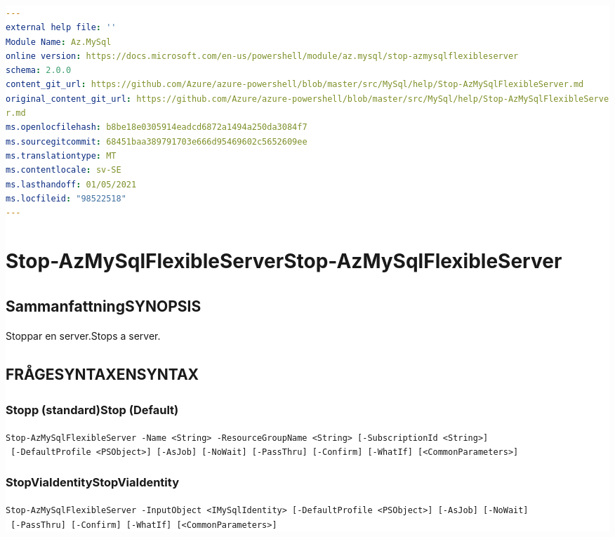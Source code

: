 ```yaml
---
external help file: ''
Module Name: Az.MySql
online version: https://docs.microsoft.com/en-us/powershell/module/az.mysql/stop-azmysqlflexibleserver
schema: 2.0.0
content_git_url: https://github.com/Azure/azure-powershell/blob/master/src/MySql/help/Stop-AzMySqlFlexibleServer.md
original_content_git_url: https://github.com/Azure/azure-powershell/blob/master/src/MySql/help/Stop-AzMySqlFlexibleServer.md
ms.openlocfilehash: b8be18e0305914eadcd6872a1494a250da3084f7
ms.sourcegitcommit: 68451baa389791703e666d95469602c5652609ee
ms.translationtype: MT
ms.contentlocale: sv-SE
ms.lasthandoff: 01/05/2021
ms.locfileid: "98522518"
---
```

# <span data-ttu-id="50882-101">Stop-AzMySqlFlexibleServer</span><span class="sxs-lookup"><span data-stu-id="50882-101">Stop-AzMySqlFlexibleServer</span></span>

## <span data-ttu-id="50882-102">Sammanfattning</span><span class="sxs-lookup"><span data-stu-id="50882-102">SYNOPSIS</span></span>
<span data-ttu-id="50882-103">Stoppar en server.</span><span class="sxs-lookup"><span data-stu-id="50882-103">Stops a server.</span></span>

## <span data-ttu-id="50882-104">FRÅGESYNTAXEN</span><span class="sxs-lookup"><span data-stu-id="50882-104">SYNTAX</span></span>

### <span data-ttu-id="50882-105">Stopp (standard)</span><span class="sxs-lookup"><span data-stu-id="50882-105">Stop (Default)</span></span>
```
Stop-AzMySqlFlexibleServer -Name <String> -ResourceGroupName <String> [-SubscriptionId <String>]
 [-DefaultProfile <PSObject>] [-AsJob] [-NoWait] [-PassThru] [-Confirm] [-WhatIf] [<CommonParameters>]
```

### <span data-ttu-id="50882-106">StopViaIdentity</span><span class="sxs-lookup"><span data-stu-id="50882-106">StopViaIdentity</span></span>
```
Stop-AzMySqlFlexibleServer -InputObject <IMySqlIdentity> [-DefaultProfile <PSObject>] [-AsJob] [-NoWait]
 [-PassThru] [-Confirm] [-WhatIf] [<CommonParameters>]
```
